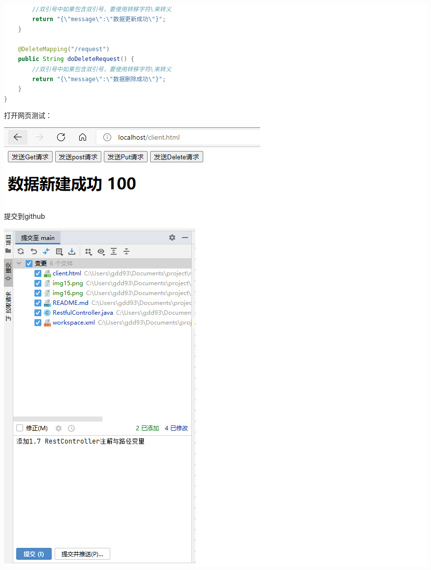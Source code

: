```java
        //双引号中如果包含双引号，要使用转移字符\来转义
        return "{\"message\":\"数据更新成功\"}";
    }

    @DeleteMapping("/request")
    public String doDeleteRequest() {
        //双引号中如果包含双引号，要使用转移字符\来转义
        return "{\"message\":\"数据删除成功\"}";
    }
}

```
打开网页测试：

![img.png](src/main/resources/img/img16.png)

提交到github



![img.png](src/main/resources/img/img17.png)
